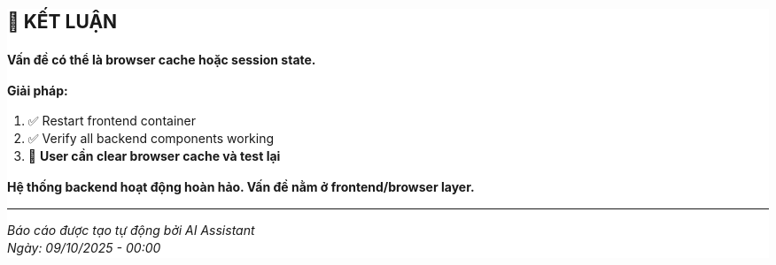 
## 🎉 KẾT LUẬN

**Vấn đề có thể là browser cache hoặc session state.**

**Giải pháp:**

1. ✅ Restart frontend container
2. ✅ Verify all backend components working
3. 🔄 **User cần clear browser cache và test lại**

**Hệ thống backend hoạt động hoàn hảo. Vấn đề nằm ở frontend/browser layer.**

---

_Báo cáo được tạo tự động bởi AI Assistant_  
_Ngày: 09/10/2025 - 00:00_
